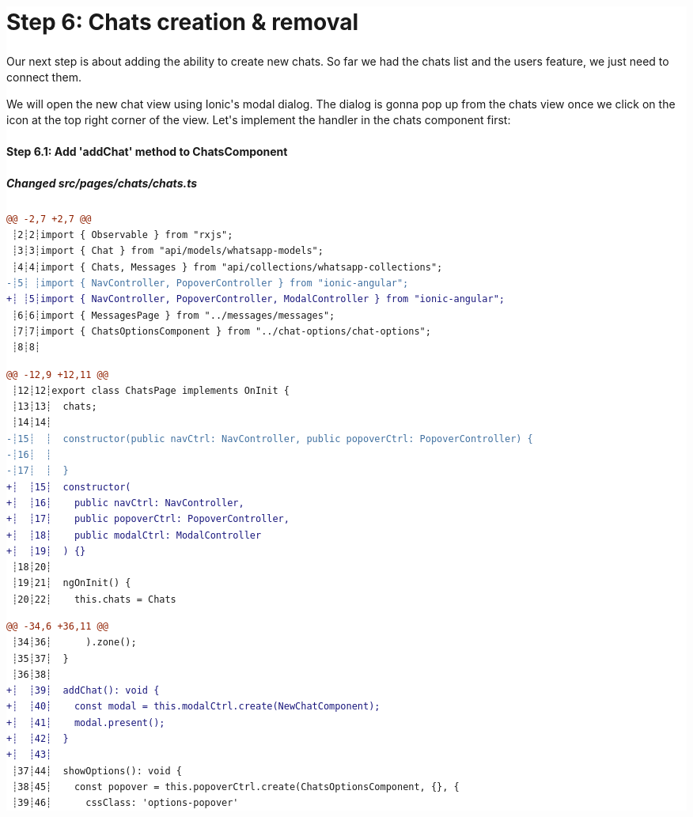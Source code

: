 # Step 6: Chats creation &amp; removal

Our next step is about adding the ability to create new chats. So far we had the chats list and the users feature, we just need to connect them.

We will open the new chat view using Ionic's modal dialog. The dialog is gonna pop up from the chats view once we click on the icon at the top right corner of the view. Let's implement the handler in the chats component first:

[{]: <helper> (diff_step 6.1)
#### Step 6.1: Add 'addChat' method to ChatsComponent

##### Changed src/pages/chats/chats.ts
```diff
@@ -2,7 +2,7 @@
 ┊2┊2┊import { Observable } from "rxjs";
 ┊3┊3┊import { Chat } from "api/models/whatsapp-models";
 ┊4┊4┊import { Chats, Messages } from "api/collections/whatsapp-collections";
-┊5┊ ┊import { NavController, PopoverController } from "ionic-angular";
+┊ ┊5┊import { NavController, PopoverController, ModalController } from "ionic-angular";
 ┊6┊6┊import { MessagesPage } from "../messages/messages";
 ┊7┊7┊import { ChatsOptionsComponent } from "../chat-options/chat-options";
 ┊8┊8┊
```
```diff
@@ -12,9 +12,11 @@
 ┊12┊12┊export class ChatsPage implements OnInit {
 ┊13┊13┊  chats;
 ┊14┊14┊
-┊15┊  ┊  constructor(public navCtrl: NavController, public popoverCtrl: PopoverController) {
-┊16┊  ┊
-┊17┊  ┊  }
+┊  ┊15┊  constructor(
+┊  ┊16┊    public navCtrl: NavController,
+┊  ┊17┊    public popoverCtrl: PopoverController,
+┊  ┊18┊    public modalCtrl: ModalController
+┊  ┊19┊  ) {}
 ┊18┊20┊
 ┊19┊21┊  ngOnInit() {
 ┊20┊22┊    this.chats = Chats
```
```diff
@@ -34,6 +36,11 @@
 ┊34┊36┊      ).zone();
 ┊35┊37┊  }
 ┊36┊38┊
+┊  ┊39┊  addChat(): void {
+┊  ┊40┊    const modal = this.modalCtrl.create(NewChatComponent);
+┊  ┊41┊    modal.present();
+┊  ┊42┊  }
+┊  ┊43┊
 ┊37┊44┊  showOptions(): void {
 ┊38┊45┊    const popover = this.popoverCtrl.create(ChatsOptionsComponent, {}, {
 ┊39┊46┊      cssClass: 'options-popover'
```
[}]: #


[{]: <helper> (diff_step 6.2)
[{]: <helper> (diff_step 6.3)
[{]: <helper> (diff_step 6.4)
[{]: <helper> (diff_step 6.5)
[{]: <helper> (diff_step 6.6)
[{]: <helper> (diff_step 6.7)
[{]: <helper> (diff_step 6.8)
[{]: <helper> (diff_step 6.9)
[{]: <helper> (diff_step 6.11)
[{]: <helper> (diff_step 6.12)
[{]: <helper> (diff_step 6.13)